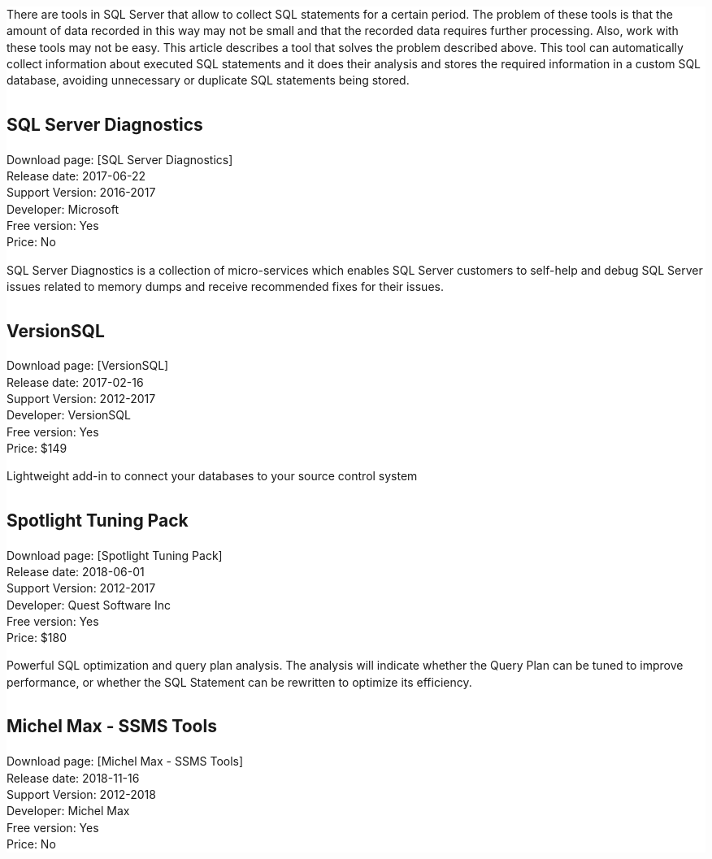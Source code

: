 There are tools in SQL Server that allow to collect SQL statements for a certain period.
The problem of these tools is that the amount of data recorded in this way may not be small and that the recorded data requires further processing.
Also, work with these tools may not be easy.
This article describes a tool that solves the problem described above.
This tool can automatically collect information about executed SQL statements and it does their analysis and stores the required information in a custom SQL database, avoiding unnecessary or duplicate SQL statements being stored.


<a id="sql-server-diagnostics"></a>
## SQL Server Diagnostics
Download page: [SQL Server Diagnostics]<br/>
Release date: 2017-06-22<br/>
Support Version: 2016-2017<br/>
Developer: Microsoft<br/>
Free version: Yes<br/>
Price: No

SQL Server Diagnostics is a collection of micro-services which enables SQL Server customers to self-help and debug SQL Server issues related to memory dumps and receive recommended fixes for their issues. 


<a id="versionsql"></a>
## VersionSQL
Download page: [VersionSQL]<br/>
Release date: 2017-02-16<br/>
Support Version: 2012-2017<br/>
Developer: VersionSQL<br/>
Free version: Yes<br/>
Price: $149

Lightweight add-in to connect your databases to your source control system


<a id="#spotlight-tuning-pack"></a>
## Spotlight Tuning Pack
Download page: [Spotlight Tuning Pack]<br/>
Release date: 2018-06-01<br/>
Support Version: 2012-2017<br/>
Developer: Quest Software Inc<br/>
Free version: Yes<br/>
Price: $180

Powerful SQL optimization and query plan analysis.
The analysis will indicate whether the Query Plan can be tuned to improve performance, or whether the SQL Statement can be rewritten to optimize its efficiency.


<a id="#michel-max"></a>
## Michel Max - SSMS Tools
Download page: [Michel Max - SSMS Tools]<br/>
Release date: 2018-11-16<br/>
Support Version: 2012-2018<br/>
Developer: Michel Max<br/>
Free version: Yes<br/>
Price: No
